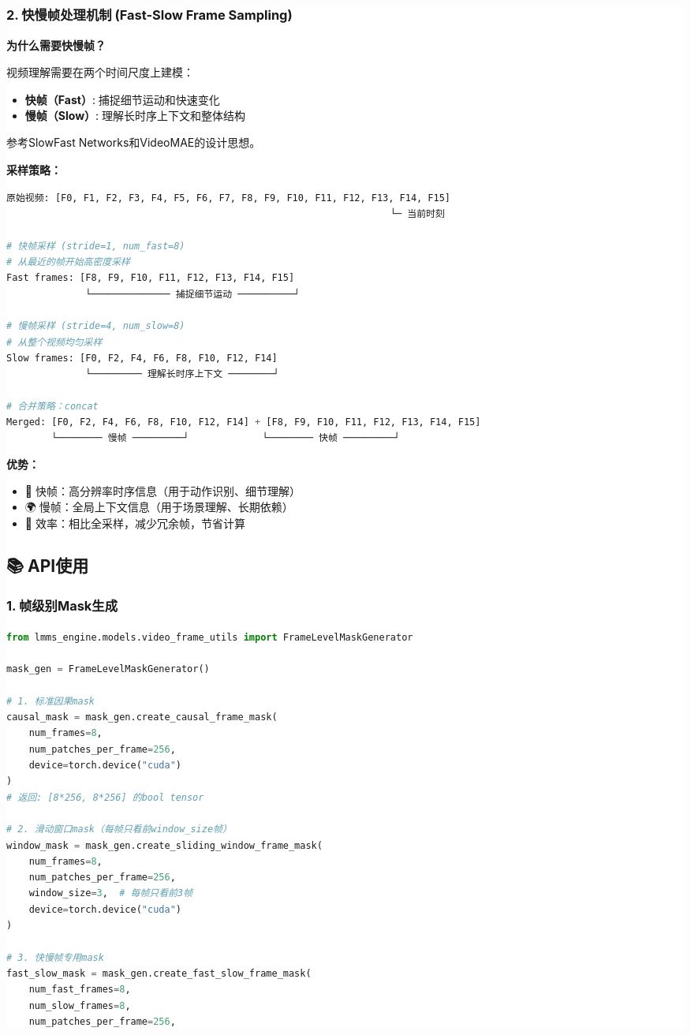 ### 2. 快慢帧处理机制 (Fast-Slow Frame Sampling)

**为什么需要快慢帧？**

视频理解需要在两个时间尺度上建模：
- **快帧（Fast）**: 捕捉细节运动和快速变化
- **慢帧（Slow）**: 理解长时序上下文和整体结构

参考SlowFast Networks和VideoMAE的设计思想。

**采样策略：**

```python
原始视频: [F0, F1, F2, F3, F4, F5, F6, F7, F8, F9, F10, F11, F12, F13, F14, F15]
                                                                    └─ 当前时刻

# 快帧采样 (stride=1, num_fast=8)
# 从最近的帧开始高密度采样
Fast frames: [F8, F9, F10, F11, F12, F13, F14, F15]
              └────────────── 捕捉细节运动 ──────────┘

# 慢帧采样 (stride=4, num_slow=8)
# 从整个视频均匀采样
Slow frames: [F0, F2, F4, F6, F8, F10, F12, F14]
              └───────── 理解长时序上下文 ────────┘

# 合并策略：concat
Merged: [F0, F2, F4, F6, F8, F10, F12, F14] + [F8, F9, F10, F11, F12, F13, F14, F15]
        └──────── 慢帧 ─────────┘             └──────── 快帧 ─────────┘
```

**优势：**
- 🎯 快帧：高分辨率时序信息（用于动作识别、细节理解）
- 🌍 慢帧：全局上下文信息（用于场景理解、长期依赖）
- 💾 效率：相比全采样，减少冗余帧，节省计算

## 📚 API使用

### 1. 帧级别Mask生成

```python
from lmms_engine.models.video_frame_utils import FrameLevelMaskGenerator

mask_gen = FrameLevelMaskGenerator()

# 1. 标准因果mask
causal_mask = mask_gen.create_causal_frame_mask(
    num_frames=8,
    num_patches_per_frame=256,
    device=torch.device("cuda")
)
# 返回: [8*256, 8*256] 的bool tensor

# 2. 滑动窗口mask（每帧只看前window_size帧）
window_mask = mask_gen.create_sliding_window_frame_mask(
    num_frames=8,
    num_patches_per_frame=256,
    window_size=3,  # 每帧只看前3帧
    device=torch.device("cuda")
)

# 3. 快慢帧专用mask
fast_slow_mask = mask_gen.create_fast_slow_frame_mask(
    num_fast_frames=8,
    num_slow_frames=8,
    num_patches_per_frame=256,
```